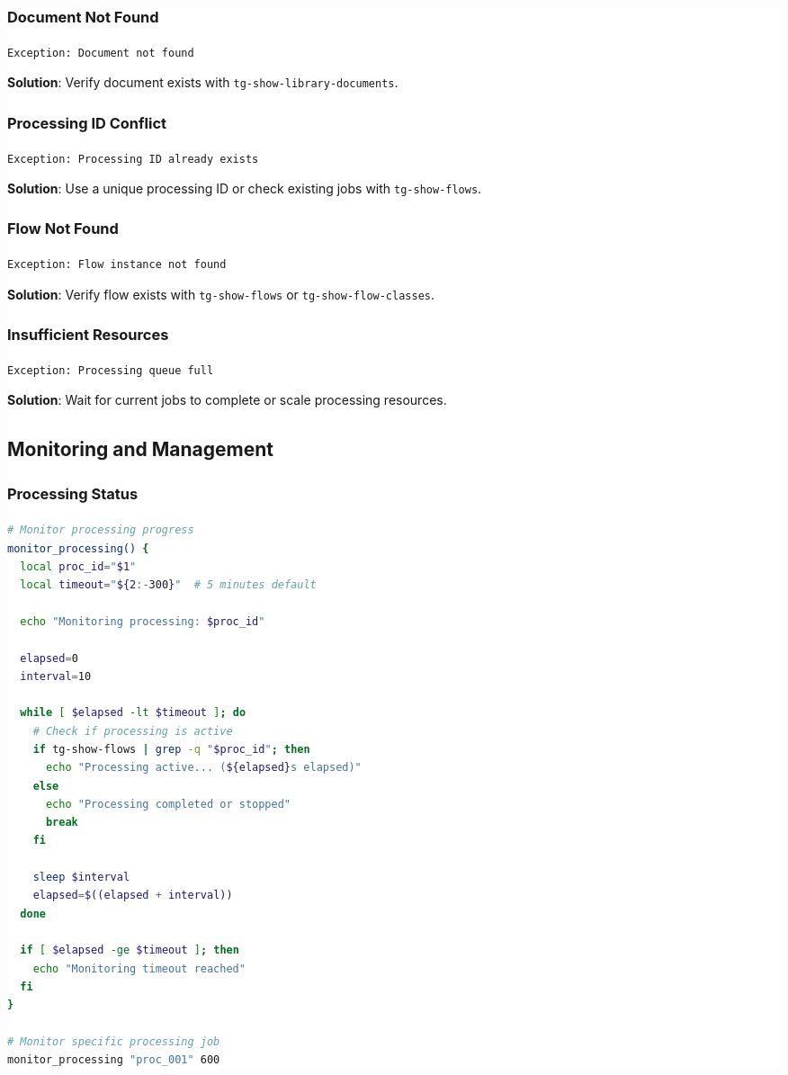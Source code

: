 ### Document Not Found
```bash
Exception: Document not found
```
**Solution**: Verify document exists with `tg-show-library-documents`.

### Processing ID Conflict
```bash
Exception: Processing ID already exists
```
**Solution**: Use a unique processing ID or check existing jobs with `tg-show-flows`.

### Flow Not Found
```bash
Exception: Flow instance not found
```
**Solution**: Verify flow exists with `tg-show-flows` or `tg-show-flow-classes`.

### Insufficient Resources
```bash
Exception: Processing queue full
```
**Solution**: Wait for current jobs to complete or scale processing resources.

## Monitoring and Management

### Processing Status
```bash
# Monitor processing progress
monitor_processing() {
  local proc_id="$1"
  local timeout="${2:-300}"  # 5 minutes default
  
  echo "Monitoring processing: $proc_id"
  
  elapsed=0
  interval=10
  
  while [ $elapsed -lt $timeout ]; do
    # Check if processing is active
    if tg-show-flows | grep -q "$proc_id"; then
      echo "Processing active... (${elapsed}s elapsed)"
    else
      echo "Processing completed or stopped"
      break
    fi
    
    sleep $interval
    elapsed=$((elapsed + interval))
  done
  
  if [ $elapsed -ge $timeout ]; then
    echo "Monitoring timeout reached"
  fi
}

# Monitor specific processing job
monitor_processing "proc_001" 600
```
